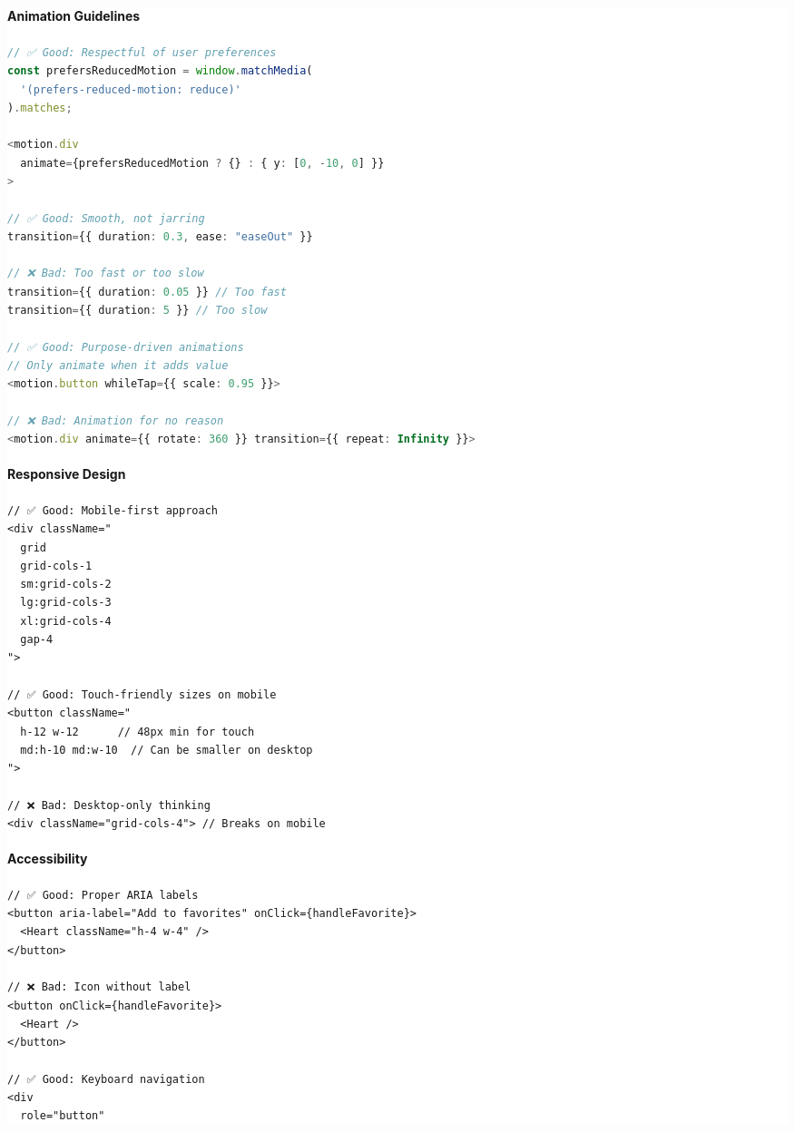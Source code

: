 #### Animation Guidelines

```typescript
// ✅ Good: Respectful of user preferences
const prefersReducedMotion = window.matchMedia(
  '(prefers-reduced-motion: reduce)'
).matches;

<motion.div
  animate={prefersReducedMotion ? {} : { y: [0, -10, 0] }}
>

// ✅ Good: Smooth, not jarring
transition={{ duration: 0.3, ease: "easeOut" }}

// ❌ Bad: Too fast or too slow
transition={{ duration: 0.05 }} // Too fast
transition={{ duration: 5 }} // Too slow

// ✅ Good: Purpose-driven animations
// Only animate when it adds value
<motion.button whileTap={{ scale: 0.95 }}>

// ❌ Bad: Animation for no reason
<motion.div animate={{ rotate: 360 }} transition={{ repeat: Infinity }}>
```

#### Responsive Design

```tsx
// ✅ Good: Mobile-first approach
<div className="
  grid 
  grid-cols-1 
  sm:grid-cols-2 
  lg:grid-cols-3 
  xl:grid-cols-4 
  gap-4
">

// ✅ Good: Touch-friendly sizes on mobile
<button className="
  h-12 w-12      // 48px min for touch
  md:h-10 md:w-10  // Can be smaller on desktop
">

// ❌ Bad: Desktop-only thinking
<div className="grid-cols-4"> // Breaks on mobile
```

#### Accessibility

```tsx
// ✅ Good: Proper ARIA labels
<button aria-label="Add to favorites" onClick={handleFavorite}>
  <Heart className="h-4 w-4" />
</button>

// ❌ Bad: Icon without label
<button onClick={handleFavorite}>
  <Heart />
</button>

// ✅ Good: Keyboard navigation
<div 
  role="button"
```